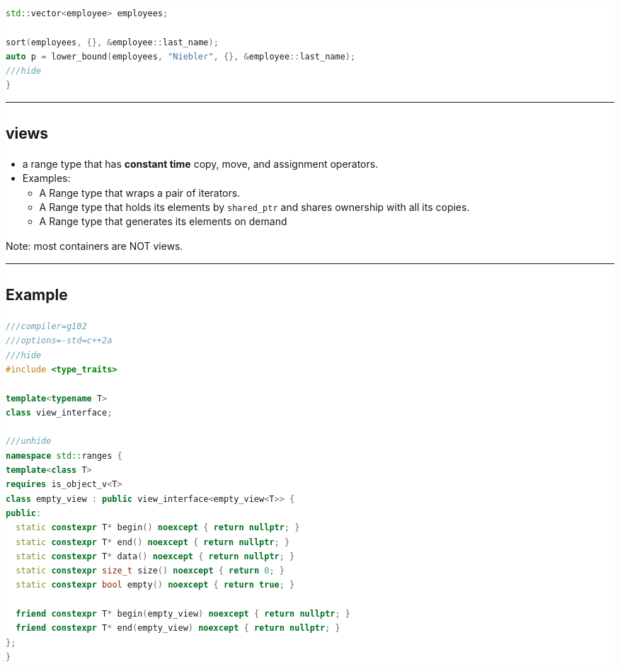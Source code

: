 ```cpp []
std::vector<employee> employees;

sort(employees, {}, &employee::last_name);
auto p = lower_bound(employees, "Niebler", {}, &employee::last_name);
///hide
}
```



---

## views

- a range type that has **constant time** copy, move, and assignment operators.
- Examples: 
  - A Range type that wraps a pair of iterators.
  - A Range type that holds its elements by `shared_­ptr` and shares ownership with all its copies.
  - A Range type that generates its elements on demand

Note: most containers are NOT views.

---

## Example

```cpp [|6-7,12-13|10|9|8]
///compiler=g102
///options=-std=c++2a
///hide
#include <type_traits>

template<typename T>
class view_interface;

///unhide
namespace std::ranges {
template<class T>
requires is_object_v<T>
class empty_view : public view_interface<empty_view<T>> {
public:
  static constexpr T* begin() noexcept { return nullptr; }
  static constexpr T* end() noexcept { return nullptr; }
  static constexpr T* data() noexcept { return nullptr; }
  static constexpr size_t size() noexcept { return 0; }
  static constexpr bool empty() noexcept { return true; }

  friend constexpr T* begin(empty_view) noexcept { return nullptr; }
  friend constexpr T* end(empty_view) noexcept { return nullptr; }
};
}
```
